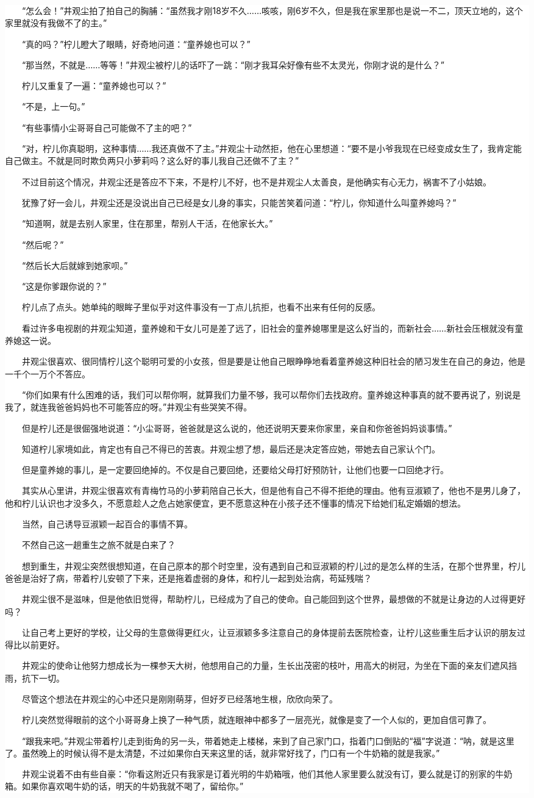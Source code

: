 　　“怎么会！”井观尘拍了拍自己的胸脯：“虽然我才刚18岁不久……咳咳，刚6岁不久，但是我在家里那也是说一不二，顶天立地的，这个家里就没有我做不了的主。”

　　“真的吗？”柠儿瞪大了眼睛，好奇地问道：“童养媳也可以？”

　　“那当然，不就是……等等！”井观尘被柠儿的话吓了一跳：“刚才我耳朵好像有些不太灵光，你刚才说的是什么？”

　　柠儿又重复了一遍：“童养媳也可以？”

　　“不是，上一句。”

　　“有些事情小尘哥哥自己可能做不了主的吧？”

　　“对，柠儿你真聪明，这种事情……我还真做不了主。”井观尘十动然拒，他在心里想道：“要不是小爷我现在已经变成女生了，我肯定能自己做主。不就是同时欺负两只小萝莉吗？这么好的事儿我自己还做不了主？”

　　不过目前这个情况，井观尘还是答应不下来，不是柠儿不好，也不是井观尘人太善良，是他确实有心无力，祸害不了小姑娘。

　　犹豫了好一会儿，井观尘还是没说出自己已经是女儿身的事实，只能苦笑着问道：“柠儿，你知道什么叫童养媳吗？”

　　“知道啊，就是去别人家里，住在那里，帮别人干活，在他家长大。”

　　“然后呢？”

　　“然后长大后就嫁到她家呗。”

　　“这是你爹跟你说的？”

　　柠儿点了点头。她单纯的眼眸子里似乎对这件事没有一丁点儿抗拒，也看不出来有任何的反感。

　　看过许多电视剧的井观尘知道，童养媳和干女儿可是差了远了，旧社会的童养媳哪里是这么好当的，而新社会……新社会压根就没有童养媳这一说。

　　井观尘很喜欢、很同情柠儿这个聪明可爱的小女孩，但是要是让他自己眼睁睁地看着童养媳这种旧社会的陋习发生在自己的身边，他是一千个一万个不答应。

　　“你们如果有什么困难的话，我们可以帮你啊，就算我们力量不够，我可以帮你们去找政府。童养媳这种事真的就不要再说了，别说是我了，就连我爸爸妈妈也不可能答应的呀。”井观尘有些哭笑不得。

　　但是柠儿还是很倔强地说道：“小尘哥哥，爸爸就是这么说的，他还说明天要来你家里，亲自和你爸爸妈妈谈事情。”

　　知道柠儿家境如此，肯定也有自己不得已的苦衷。井观尘想了想，最后还是决定答应她，带她去自己家认个门。

　　但是童养媳的事儿，是一定要回绝掉的。不仅是自己要回绝，还要给父母打好预防针，让他们也要一口回绝才行。

　　其实从心里讲，井观尘很喜欢有青梅竹马的小萝莉陪自己长大，但是他有自己不得不拒绝的理由。他有豆淑颖了，他也不是男儿身了，他和柠儿认识也才没多久，不愿意趁人之危占她家便宜，更不愿意这种在小孩子还不懂事的情况下给她们私定婚姻的想法。

　　当然，自己诱导豆淑颖一起百合的事情不算。

　　不然自己这一趟重生之旅不就是白来了？

　　想到重生，井观尘突然很想知道，在自己原本的那个时空里，没有遇到自己和豆淑颖的柠儿过的是怎么样的生活，在那个世界里，柠儿爸爸是治好了病，带着柠儿安顿了下来，还是拖着虚弱的身体，和柠儿一起到处治病，苟延残喘？

　　井观尘很不是滋味，但是他依旧觉得，帮助柠儿，已经成为了自己的使命。自己能回到这个世界，最想做的不就是让身边的人过得更好吗？

　　让自己考上更好的学校，让父母的生意做得更红火，让豆淑颖多多注意自己的身体提前去医院检查，让柠儿这些重生后才认识的朋友过得比以前更好。

　　井观尘的使命让他努力想成长为一棵参天大树，他想用自己的力量，生长出茂密的枝叶，用高大的树冠，为坐在下面的亲友们遮风挡雨，抗下一切。

　　尽管这个想法在井观尘的心中还只是刚刚萌芽，但好歹已经落地生根，欣欣向荣了。

　　柠儿突然觉得眼前的这个小哥哥身上换了一种气质，就连眼神中都多了一层亮光，就像是变了一个人似的，更加自信可靠了。

　　“跟我来吧。”井观尘带着柠儿走到街角的另一头，带着她走上楼梯，来到了自己家门口，指着门口倒贴的“福”字说道：“呐，就是这里了。虽然晚上的时候认得不是太清楚，不过如果你白天来这里的话，就非常好找了，门口有一个牛奶箱的就是我家。”

　　井观尘说着不由有些自豪：“你看这附近只有我家是订着光明的牛奶箱哦，他们其他人家里要么就没有订，要么就是订的别家的牛奶箱。如果你喜欢喝牛奶的话，明天的牛奶我就不喝了，留给你。”
